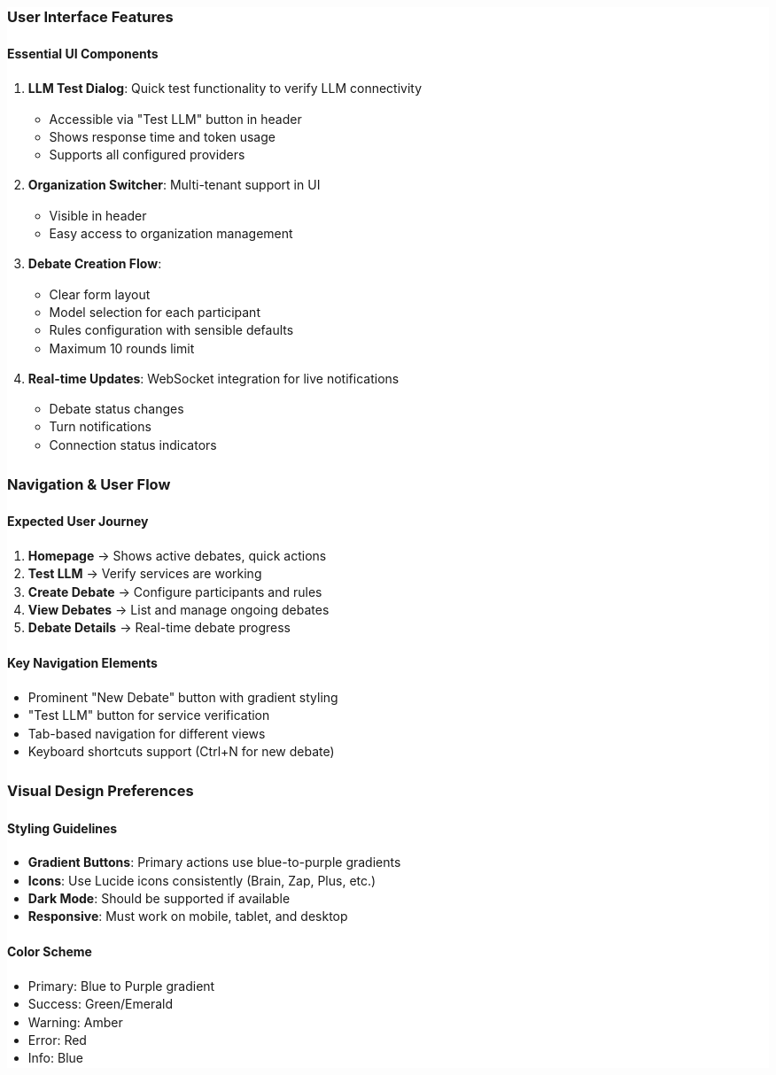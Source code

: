 ### User Interface Features

#### Essential UI Components
1. **LLM Test Dialog**: Quick test functionality to verify LLM connectivity
   - Accessible via "Test LLM" button in header
   - Shows response time and token usage
   - Supports all configured providers

2. **Organization Switcher**: Multi-tenant support in UI
   - Visible in header
   - Easy access to organization management

3. **Debate Creation Flow**: 
   - Clear form layout
   - Model selection for each participant
   - Rules configuration with sensible defaults
   - Maximum 10 rounds limit

4. **Real-time Updates**: WebSocket integration for live notifications
   - Debate status changes
   - Turn notifications
   - Connection status indicators

### Navigation & User Flow

#### Expected User Journey
1. **Homepage** → Shows active debates, quick actions
2. **Test LLM** → Verify services are working
3. **Create Debate** → Configure participants and rules
4. **View Debates** → List and manage ongoing debates
5. **Debate Details** → Real-time debate progress

#### Key Navigation Elements
- Prominent "New Debate" button with gradient styling
- "Test LLM" button for service verification
- Tab-based navigation for different views
- Keyboard shortcuts support (Ctrl+N for new debate)

### Visual Design Preferences

#### Styling Guidelines
- **Gradient Buttons**: Primary actions use blue-to-purple gradients
- **Icons**: Use Lucide icons consistently (Brain, Zap, Plus, etc.)
- **Dark Mode**: Should be supported if available
- **Responsive**: Must work on mobile, tablet, and desktop

#### Color Scheme
- Primary: Blue to Purple gradient
- Success: Green/Emerald
- Warning: Amber
- Error: Red
- Info: Blue
